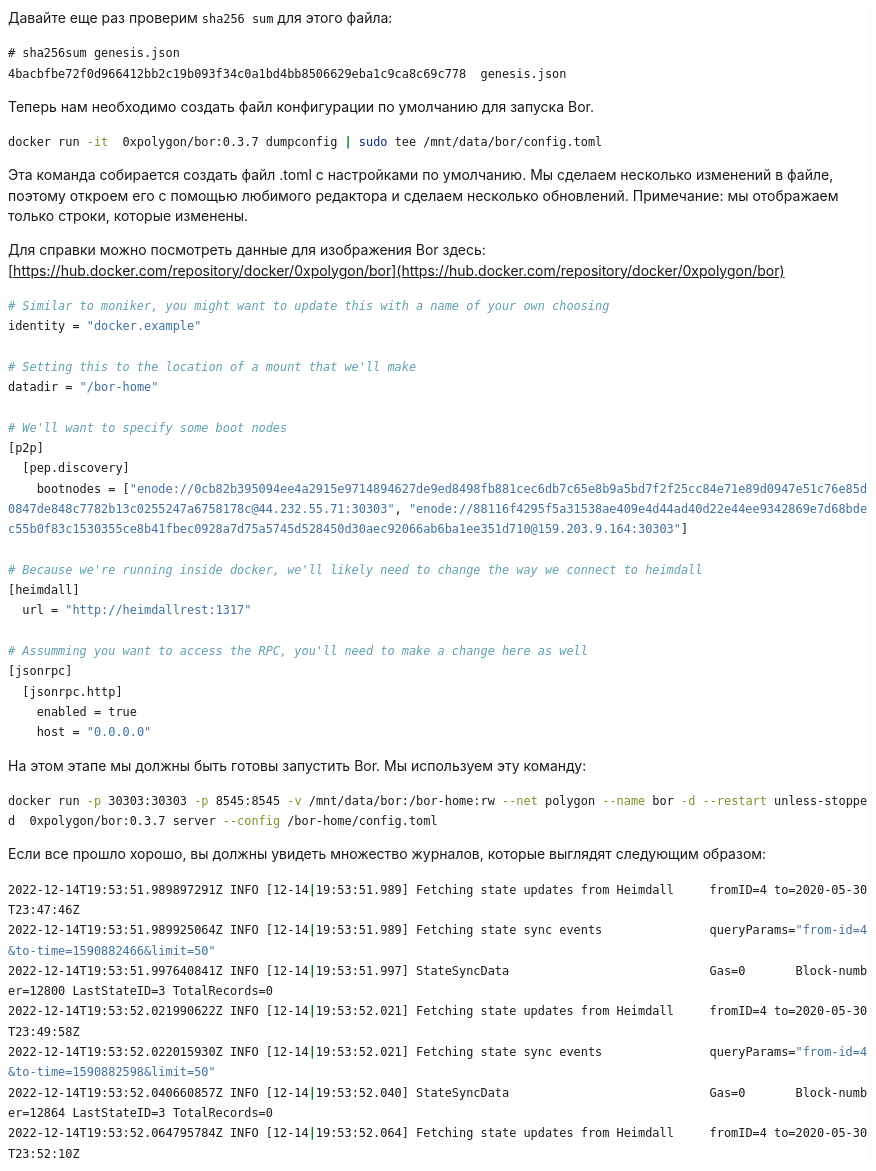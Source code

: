 Давайте еще раз проверим `sha256 sum` для этого файла:

```
# sha256sum genesis.json
4bacbfbe72f0d966412bb2c19b093f34c0a1bd4bb8506629eba1c9ca8c69c778  genesis.json
```

Теперь нам необходимо создать файл конфигурации по умолчанию для запуска Bor.

```bash
docker run -it  0xpolygon/bor:0.3.7 dumpconfig | sudo tee /mnt/data/bor/config.toml
```

Эта команда собирается создать файл .toml с настройками по умолчанию. Мы сделаем несколько изменений в файле, поэтому откроем его с помощью любимого редактора и сделаем несколько обновлений. Примечание: мы отображаем только строки, которые изменены.

Для справки можно посмотреть данные для изображения Bor здесь: [https://hub.docker.com/repository/docker/0xpolygon/bor](https://hub.docker.com/repository/docker/0xpolygon/bor)

```bash
# Similar to moniker, you might want to update this with a name of your own choosing
identity = "docker.example"

# Setting this to the location of a mount that we'll make
datadir = "/bor-home"

# We'll want to specify some boot nodes
[p2p]
  [pep.discovery]
    bootnodes = ["enode://0cb82b395094ee4a2915e9714894627de9ed8498fb881cec6db7c65e8b9a5bd7f2f25cc84e71e89d0947e51c76e85d0847de848c7782b13c0255247a6758178c@44.232.55.71:30303", "enode://88116f4295f5a31538ae409e4d44ad40d22e44ee9342869e7d68bdec55b0f83c1530355ce8b41fbec0928a7d75a5745d528450d30aec92066ab6ba1ee351d710@159.203.9.164:30303"]

# Because we're running inside docker, we'll likely need to change the way we connect to heimdall
[heimdall]
  url = "http://heimdallrest:1317"

# Assumming you want to access the RPC, you'll need to make a change here as well
[jsonrpc]
  [jsonrpc.http]
    enabled = true
    host = "0.0.0.0"
```

На этом этапе мы должны быть готовы запустить Bor. Мы используем эту команду:
```bash
docker run -p 30303:30303 -p 8545:8545 -v /mnt/data/bor:/bor-home:rw --net polygon --name bor -d --restart unless-stopped  0xpolygon/bor:0.3.7 server --config /bor-home/config.toml
```

Если все прошло хорошо, вы должны увидеть множество журналов, которые выглядят следующим образом:

```bash
2022-12-14T19:53:51.989897291Z INFO [12-14|19:53:51.989] Fetching state updates from Heimdall     fromID=4 to=2020-05-30T23:47:46Z
2022-12-14T19:53:51.989925064Z INFO [12-14|19:53:51.989] Fetching state sync events               queryParams="from-id=4&to-time=1590882466&limit=50"
2022-12-14T19:53:51.997640841Z INFO [12-14|19:53:51.997] StateSyncData                            Gas=0       Block-number=12800 LastStateID=3 TotalRecords=0
2022-12-14T19:53:52.021990622Z INFO [12-14|19:53:52.021] Fetching state updates from Heimdall     fromID=4 to=2020-05-30T23:49:58Z
2022-12-14T19:53:52.022015930Z INFO [12-14|19:53:52.021] Fetching state sync events               queryParams="from-id=4&to-time=1590882598&limit=50"
2022-12-14T19:53:52.040660857Z INFO [12-14|19:53:52.040] StateSyncData                            Gas=0       Block-number=12864 LastStateID=3 TotalRecords=0
2022-12-14T19:53:52.064795784Z INFO [12-14|19:53:52.064] Fetching state updates from Heimdall     fromID=4 to=2020-05-30T23:52:10Z
```